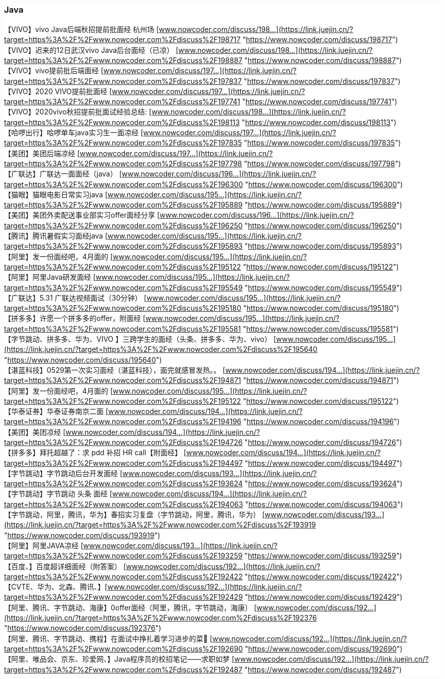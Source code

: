 ### Java

【VIVO】vivo Java后端秋招提前批面经 杭州场 [www.nowcoder.com/discuss/198…](https://link.juejin.cn/?target=https%3A%2F%2Fwww.nowcoder.com%2Fdiscuss%2F198717 "https://www.nowcoder.com/discuss/198717")  
【VIVO】迟来的12日武汉vivo Java后台面经（已凉） [www.nowcoder.com/discuss/198…](https://link.juejin.cn/?target=https%3A%2F%2Fwww.nowcoder.com%2Fdiscuss%2F198887 "https://www.nowcoder.com/discuss/198887")  
【VIVO】vivo提前批后端面经 [www.nowcoder.com/discuss/197…](https://link.juejin.cn/?target=https%3A%2F%2Fwww.nowcoder.com%2Fdiscuss%2F197837 "https://www.nowcoder.com/discuss/197837")  
【VIVO】2020 VIVO提前批面经 [www.nowcoder.com/discuss/197…](https://link.juejin.cn/?target=https%3A%2F%2Fwww.nowcoder.com%2Fdiscuss%2F197741 "https://www.nowcoder.com/discuss/197741")  
【VIVO】2020vivo秋招提前批面试经验总结: [www.nowcoder.com/discuss/198…](https://link.juejin.cn/?target=https%3A%2F%2Fwww.nowcoder.com%2Fdiscuss%2F198113 "https://www.nowcoder.com/discuss/198113")  
【哈啰出行】哈啰单车java实习生一面凉经 [www.nowcoder.com/discuss/197…](https://link.juejin.cn/?target=https%3A%2F%2Fwww.nowcoder.com%2Fdiscuss%2F197835 "https://www.nowcoder.com/discuss/197835")  
【美团】美团后端凉经 [www.nowcoder.com/discuss/197…](https://link.juejin.cn/?target=https%3A%2F%2Fwww.nowcoder.com%2Fdiscuss%2F197798 "https://www.nowcoder.com/discuss/197798")  
【广联达】广联达一面面经（java） [www.nowcoder.com/discuss/196…](https://link.juejin.cn/?target=https%3A%2F%2Fwww.nowcoder.com%2Fdiscuss%2F196300 "https://www.nowcoder.com/discuss/196300")  
【猫眼】猫眼电影日常实习java [www.nowcoder.com/discuss/195…](https://link.juejin.cn/?target=https%3A%2F%2Fwww.nowcoder.com%2Fdiscuss%2F195889 "https://www.nowcoder.com/discuss/195889")  
【美团】美团外卖配送事业部实习offer面经分享 [www.nowcoder.com/discuss/196…](https://link.juejin.cn/?target=https%3A%2F%2Fwww.nowcoder.com%2Fdiscuss%2F196250 "https://www.nowcoder.com/discuss/196250")  
【腾讯】腾讯暑假实习面经java [www.nowcoder.com/discuss/195…](https://link.juejin.cn/?target=https%3A%2F%2Fwww.nowcoder.com%2Fdiscuss%2F195893 "https://www.nowcoder.com/discuss/195893")  
【阿里】发一份面经吧，4月面的 [www.nowcoder.com/discuss/195…](https://link.juejin.cn/?target=https%3A%2F%2Fwww.nowcoder.com%2Fdiscuss%2F195122 "https://www.nowcoder.com/discuss/195122")  
【阿里】阿里Java研发面经 [www.nowcoder.com/discuss/195…](https://link.juejin.cn/?target=https%3A%2F%2Fwww.nowcoder.com%2Fdiscuss%2F195549 "https://www.nowcoder.com/discuss/195549")  
【广联达】5.31 广联达视频面试（30分钟） [www.nowcoder.com/discuss/195…](https://link.juejin.cn/?target=https%3A%2F%2Fwww.nowcoder.com%2Fdiscuss%2F195180 "https://www.nowcoder.com/discuss/195180")  
【拼多多】许愿一个拼多多的offer，附面经 [www.nowcoder.com/discuss/195…](https://link.juejin.cn/?target=https%3A%2F%2Fwww.nowcoder.com%2Fdiscuss%2F195581 "https://www.nowcoder.com/discuss/195581")  
【字节跳动、拼多多、华为、VIVO 】三跨学生的面经（头条、拼多多、华为、vivo） [www.nowcoder.com/discuss/195…](https://link.juejin.cn/?target=https%3A%2F%2Fwww.nowcoder.com%2Fdiscuss%2F195640 "https://www.nowcoder.com/discuss/195640")  
【湛蓝科技】0529第一次实习面经（湛蓝科技），面完就感冒发热。。 [www.nowcoder.com/discuss/194…](https://link.juejin.cn/?target=https%3A%2F%2Fwww.nowcoder.com%2Fdiscuss%2F194871 "https://www.nowcoder.com/discuss/194871")  
【阿里】发一份面经吧，4月面的 [www.nowcoder.com/discuss/195…](https://link.juejin.cn/?target=https%3A%2F%2Fwww.nowcoder.com%2Fdiscuss%2F195122 "https://www.nowcoder.com/discuss/195122")  
【华泰证券】华泰证券南京二面 [www.nowcoder.com/discuss/194…](https://link.juejin.cn/?target=https%3A%2F%2Fwww.nowcoder.com%2Fdiscuss%2F194196 "https://www.nowcoder.com/discuss/194196")  
【美团】美团凉经 [www.nowcoder.com/discuss/194…](https://link.juejin.cn/?target=https%3A%2F%2Fwww.nowcoder.com%2Fdiscuss%2F194726 "https://www.nowcoder.com/discuss/194726")  
【拼多多】拜托超越了：求 pdd 补招 HR call【附面经】 [www.nowcoder.com/discuss/194…](https://link.juejin.cn/?target=https%3A%2F%2Fwww.nowcoder.com%2Fdiscuss%2F194497 "https://www.nowcoder.com/discuss/194497")  
【字节跳动】字节跳动后台开发面经 [www.nowcoder.com/discuss/193…](https://link.juejin.cn/?target=https%3A%2F%2Fwww.nowcoder.com%2Fdiscuss%2F193624 "https://www.nowcoder.com/discuss/193624")  
【字节跳动】字节跳动 头条 面经 [www.nowcoder.com/discuss/194…](https://link.juejin.cn/?target=https%3A%2F%2Fwww.nowcoder.com%2Fdiscuss%2F194063 "https://www.nowcoder.com/discuss/194063")  
【字节跳动，阿里，腾讯，华为】春招实习复盘（字节跳动，阿里，腾讯，华为） [www.nowcoder.com/discuss/193…](https://link.juejin.cn/?target=https%3A%2F%2Fwww.nowcoder.com%2Fdiscuss%2F193919 "https://www.nowcoder.com/discuss/193919")  
【阿里】阿里JAVA凉经 [www.nowcoder.com/discuss/193…](https://link.juejin.cn/?target=https%3A%2F%2Fwww.nowcoder.com%2Fdiscuss%2F193259 "https://www.nowcoder.com/discuss/193259")  
【百度、】百度超详细面经（附答案） [www.nowcoder.com/discuss/192…](https://link.juejin.cn/?target=https%3A%2F%2Fwww.nowcoder.com%2Fdiscuss%2F192422 "https://www.nowcoder.com/discuss/192422")  
【CVTE、华为、北森、腾讯、】[www.nowcoder.com/discuss/192…](https://link.juejin.cn/?target=https%3A%2F%2Fwww.nowcoder.com%2Fdiscuss%2F192429 "https://www.nowcoder.com/discuss/192429")  
【阿里、腾讯、字节跳动、海康】0offer面经（阿里，腾讯，字节跳动，海康） [www.nowcoder.com/discuss/192…](https://link.juejin.cn/?target=https%3A%2F%2Fwww.nowcoder.com%2Fdiscuss%2F192376 "https://www.nowcoder.com/discuss/192376")  
【阿里、腾讯、字节跳动、携程】在面试中挣扎着学习进步的菜🐔 [www.nowcoder.com/discuss/192…](https://link.juejin.cn/?target=https%3A%2F%2Fwww.nowcoder.com%2Fdiscuss%2F192690 "https://www.nowcoder.com/discuss/192690")  
【阿里、唯品会、京东、珍爱网、】Java程序员的校招笔记——求职如梦 [www.nowcoder.com/discuss/192…](https://link.juejin.cn/?target=https%3A%2F%2Fwww.nowcoder.com%2Fdiscuss%2F192487 "https://www.nowcoder.com/discuss/192487")  